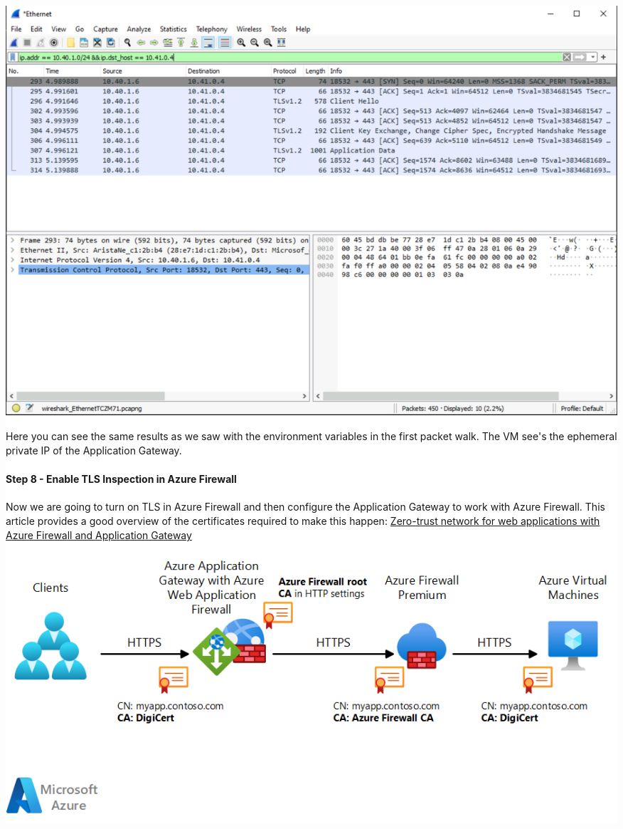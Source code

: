 ![wireshark)](https://raw.githubusercontent.com/bcosden/AppGW_AzFw_TLS_Lab/master/assets/appgw-azgw-certs-wireshark-capture1.png)


Here you can see the same results as we saw with the environment variables in the first packet walk. The VM see's the ephemeral private IP of the Application Gateway.


#### Step 8 - Enable TLS Inspection in Azure Firewall

Now we are going to turn on TLS in Azure Firewall and then configure the Application Gateway to work with Azure Firewall.  This article provides a good overview of the certificates required to make this happen:
[Zero-trust network for web applications with Azure Firewall and Application Gateway](https://learn.microsoft.com/en-us/azure/architecture/example-scenario/gateway/application-gateway-before-azure-firewall?utm_source=pocket_saves#azure-firewall-premium-and-name-resolution)

![certchain)](https://raw.githubusercontent.com/bcosden/AppGW_AzFw_TLS_Lab/master/assets/application-gateway-before-azure-firewall-certificates.png)
